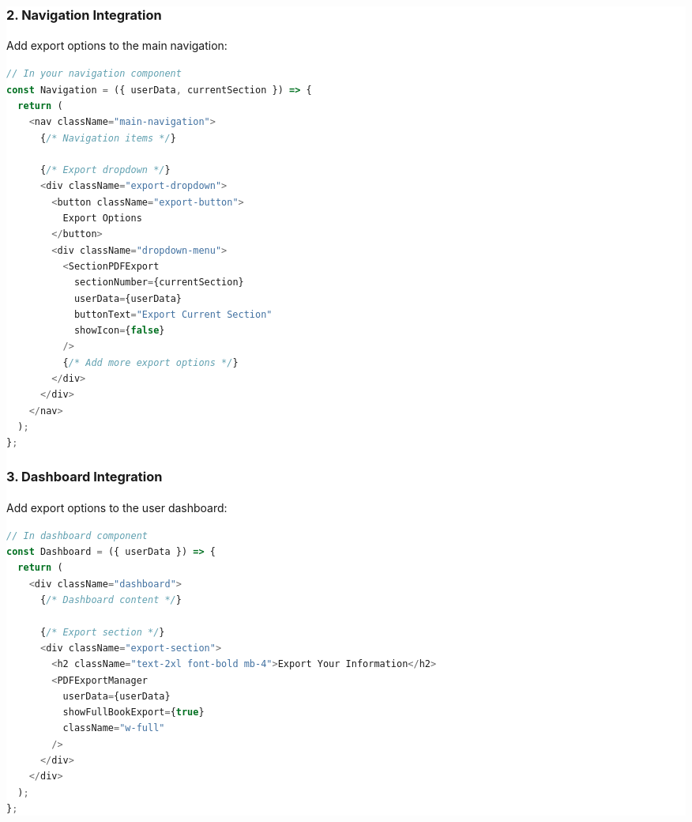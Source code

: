 ### 2. Navigation Integration

Add export options to the main navigation:

```typescript
// In your navigation component
const Navigation = ({ userData, currentSection }) => {
  return (
    <nav className="main-navigation">
      {/* Navigation items */}
      
      {/* Export dropdown */}
      <div className="export-dropdown">
        <button className="export-button">
          Export Options
        </button>
        <div className="dropdown-menu">
          <SectionPDFExport
            sectionNumber={currentSection}
            userData={userData}
            buttonText="Export Current Section"
            showIcon={false}
          />
          {/* Add more export options */}
        </div>
      </div>
    </nav>
  );
};
```

### 3. Dashboard Integration

Add export options to the user dashboard:

```typescript
// In dashboard component
const Dashboard = ({ userData }) => {
  return (
    <div className="dashboard">
      {/* Dashboard content */}
      
      {/* Export section */}
      <div className="export-section">
        <h2 className="text-2xl font-bold mb-4">Export Your Information</h2>
        <PDFExportManager
          userData={userData}
          showFullBookExport={true}
          className="w-full"
        />
      </div>
    </div>
  );
};
```
